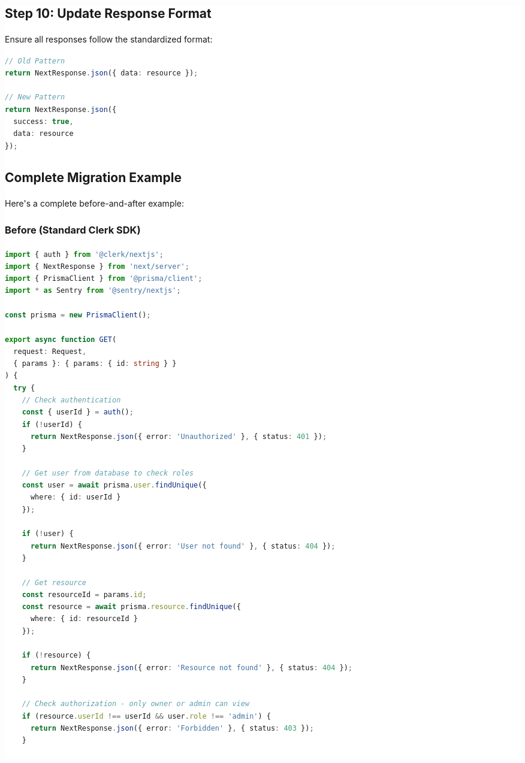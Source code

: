 ## Step 10: Update Response Format

Ensure all responses follow the standardized format:

```typescript
// Old Pattern
return NextResponse.json({ data: resource });

// New Pattern
return NextResponse.json({
  success: true,
  data: resource
});
```

## Complete Migration Example

Here's a complete before-and-after example:

### Before (Standard Clerk SDK)

```typescript
import { auth } from '@clerk/nextjs';
import { NextResponse } from 'next/server';
import { PrismaClient } from '@prisma/client';
import * as Sentry from '@sentry/nextjs';

const prisma = new PrismaClient();

export async function GET(
  request: Request,
  { params }: { params: { id: string } }
) {
  try {
    // Check authentication
    const { userId } = auth();
    if (!userId) {
      return NextResponse.json({ error: 'Unauthorized' }, { status: 401 });
    }
    
    // Get user from database to check roles
    const user = await prisma.user.findUnique({
      where: { id: userId }
    });
    
    if (!user) {
      return NextResponse.json({ error: 'User not found' }, { status: 404 });
    }
    
    // Get resource
    const resourceId = params.id;
    const resource = await prisma.resource.findUnique({
      where: { id: resourceId }
    });
    
    if (!resource) {
      return NextResponse.json({ error: 'Resource not found' }, { status: 404 });
    }
    
    // Check authorization - only owner or admin can view
    if (resource.userId !== userId && user.role !== 'admin') {
      return NextResponse.json({ error: 'Forbidden' }, { status: 403 });
    }
    
```